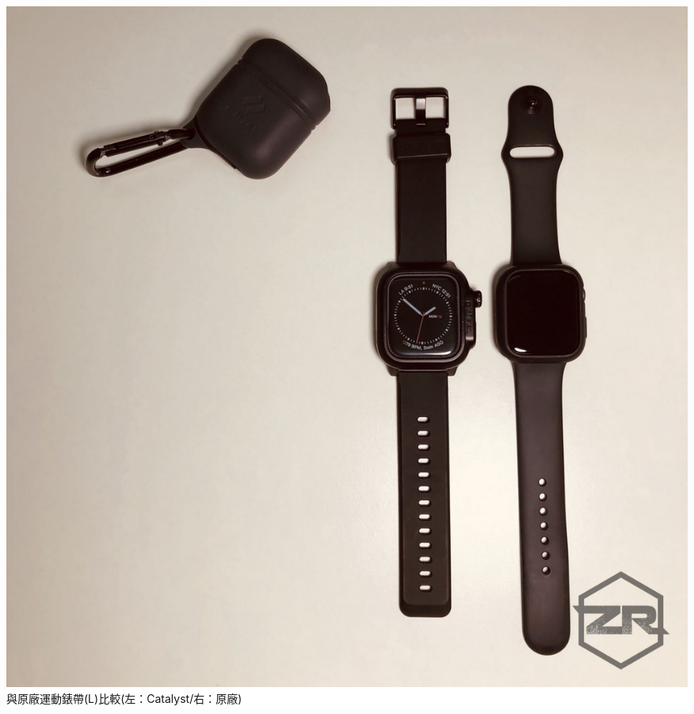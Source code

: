 ![與原廠運動錶帶(L)比較(左：Catalyst/右：原廠)](/assets/a66ce3dc8bb9/1*rfigeM4zgWyMXipXomjMEg.jpeg "與原廠運動錶帶(L)比較(左：Catalyst/右：原廠)")
與原廠運動錶帶(L)比較(左：Catalyst/右：原廠)
